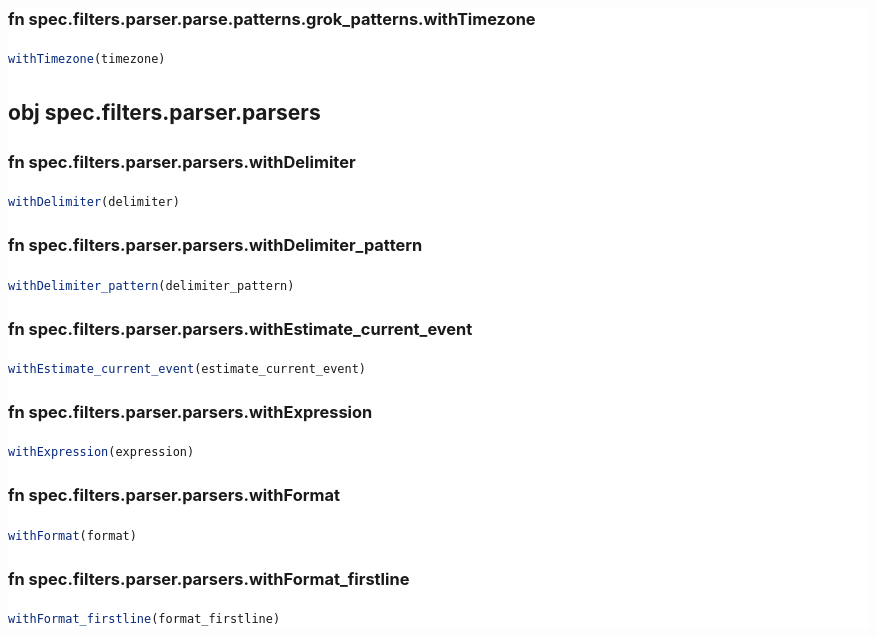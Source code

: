 

### fn spec.filters.parser.parse.patterns.grok_patterns.withTimezone

```ts
withTimezone(timezone)
```



## obj spec.filters.parser.parsers



### fn spec.filters.parser.parsers.withDelimiter

```ts
withDelimiter(delimiter)
```



### fn spec.filters.parser.parsers.withDelimiter_pattern

```ts
withDelimiter_pattern(delimiter_pattern)
```



### fn spec.filters.parser.parsers.withEstimate_current_event

```ts
withEstimate_current_event(estimate_current_event)
```



### fn spec.filters.parser.parsers.withExpression

```ts
withExpression(expression)
```



### fn spec.filters.parser.parsers.withFormat

```ts
withFormat(format)
```



### fn spec.filters.parser.parsers.withFormat_firstline

```ts
withFormat_firstline(format_firstline)
```
